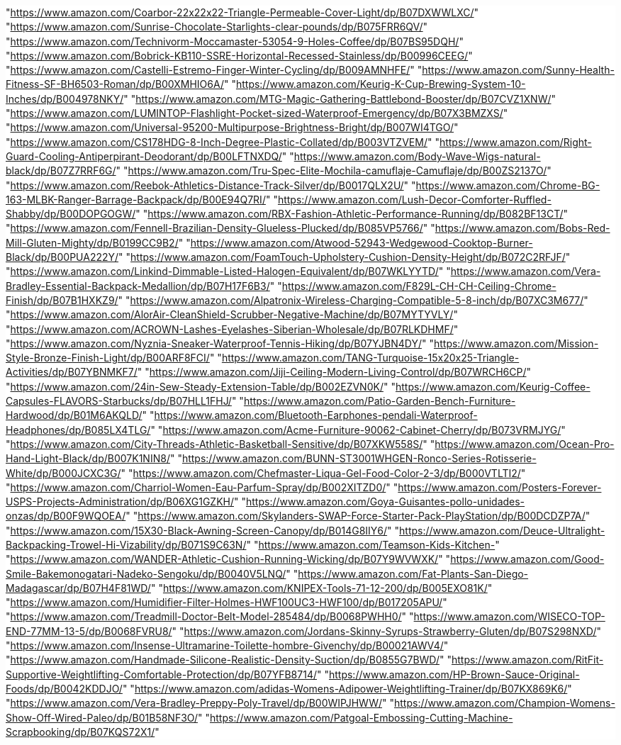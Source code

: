 "https://www.amazon.com/Coarbor-22x22x22-Triangle-Permeable-Cover-Light/dp/B07DXWWLXC/"
"https://www.amazon.com/Sunrise-Chocolate-Starlights-clear-pounds/dp/B075FRR6QV/"
"https://www.amazon.com/Technivorm-Moccamaster-53054-9-Holes-Coffee/dp/B07BS95DQH/"
"https://www.amazon.com/Bobrick-KB110-SSRE-Horizontal-Recessed-Stainless/dp/B00996CEEG/"
"https://www.amazon.com/Castelli-Estremo-Finger-Winter-Cycling/dp/B009AMNHFE/"
"https://www.amazon.com/Sunny-Health-Fitness-SF-BH6503-Roman/dp/B00XMHIO6A/"
"https://www.amazon.com/Keurig-K-Cup-Brewing-System-10-Inches/dp/B004978NKY/"
"https://www.amazon.com/MTG-Magic-Gathering-Battlebond-Booster/dp/B07CVZ1XNW/"
"https://www.amazon.com/LUMINTOP-Flashlight-Pocket-sized-Waterproof-Emergency/dp/B07X3BMZXS/"
"https://www.amazon.com/Universal-95200-Multipurpose-Brightness-Bright/dp/B007WI4TGO/"
"https://www.amazon.com/CS178HDG-8-Inch-Degree-Plastic-Collated/dp/B003VTZVEM/"
"https://www.amazon.com/Right-Guard-Cooling-Antiperpirant-Deodorant/dp/B00LFTNXDQ/"
"https://www.amazon.com/Body-Wave-Wigs-natural-black/dp/B07Z7RRF6G/"
"https://www.amazon.com/Tru-Spec-Elite-Mochila-camuflaje-Camuflaje/dp/B00ZS2137O/"
"https://www.amazon.com/Reebok-Athletics-Distance-Track-Silver/dp/B0017QLX2U/"
"https://www.amazon.com/Chrome-BG-163-MLBK-Ranger-Barrage-Backpack/dp/B00E94Q7RI/"
"https://www.amazon.com/Lush-Decor-Comforter-Ruffled-Shabby/dp/B00DOPGOGW/"
"https://www.amazon.com/RBX-Fashion-Athletic-Performance-Running/dp/B082BF13CT/"
"https://www.amazon.com/Fennell-Brazilian-Density-Glueless-Plucked/dp/B085VP5766/"
"https://www.amazon.com/Bobs-Red-Mill-Gluten-Mighty/dp/B0199CC9B2/"
"https://www.amazon.com/Atwood-52943-Wedgewood-Cooktop-Burner-Black/dp/B00PUA222Y/"
"https://www.amazon.com/FoamTouch-Upholstery-Cushion-Density-Height/dp/B072C2RFJF/"
"https://www.amazon.com/Linkind-Dimmable-Listed-Halogen-Equivalent/dp/B07WKLYYTD/"
"https://www.amazon.com/Vera-Bradley-Essential-Backpack-Medallion/dp/B07H17F6B3/"
"https://www.amazon.com/F829L-CH-CH-Ceiling-Chrome-Finish/dp/B07B1HXKZ9/"
"https://www.amazon.com/Alpatronix-Wireless-Charging-Compatible-5-8-inch/dp/B07XC3M677/"
"https://www.amazon.com/AlorAir-CleanShield-Scrubber-Negative-Machine/dp/B07MYTYVLY/"
"https://www.amazon.com/ACROWN-Lashes-Eyelashes-Siberian-Wholesale/dp/B07RLKDHMF/"
"https://www.amazon.com/Nyznia-Sneaker-Waterproof-Tennis-Hiking/dp/B07YJBN4DY/"
"https://www.amazon.com/Mission-Style-Bronze-Finish-Light/dp/B00ARF8FCI/"
"https://www.amazon.com/TANG-Turquoise-15x20x25-Triangle-Activities/dp/B07YBNMKF7/"
"https://www.amazon.com/Jiji-Ceiling-Modern-Living-Control/dp/B07WRCH6CP/"
"https://www.amazon.com/24in-Sew-Steady-Extension-Table/dp/B002EZVN0K/"
"https://www.amazon.com/Keurig-Coffee-Capsules-FLAVORS-Starbucks/dp/B07HLL1FHJ/"
"https://www.amazon.com/Patio-Garden-Bench-Furniture-Hardwood/dp/B01M6AKQLD/"
"https://www.amazon.com/Bluetooth-Earphones-pendali-Waterproof-Headphones/dp/B085LX4TLG/"
"https://www.amazon.com/Acme-Furniture-90062-Cabinet-Cherry/dp/B073VRMJYG/"
"https://www.amazon.com/City-Threads-Athletic-Basketball-Sensitive/dp/B07XKW558S/"
"https://www.amazon.com/Ocean-Pro-Hand-Light-Black/dp/B007K1NIN8/"
"https://www.amazon.com/BUNN-ST3001WHGEN-Ronco-Series-Rotisserie-White/dp/B000JCXC3G/"
"https://www.amazon.com/Chefmaster-Liqua-Gel-Food-Color-2-3/dp/B000VTLTI2/"
"https://www.amazon.com/Charriol-Women-Eau-Parfum-Spray/dp/B002XITZD0/"
"https://www.amazon.com/Posters-Forever-USPS-Projects-Administration/dp/B06XG1GZKH/"
"https://www.amazon.com/Goya-Guisantes-pollo-unidades-onzas/dp/B00F9WQOEA/"
"https://www.amazon.com/Skylanders-SWAP-Force-Starter-Pack-PlayStation/dp/B00DCDZP7A/"
"https://www.amazon.com/15X30-Black-Awning-Screen-Canopy/dp/B014G8IIY6/"
"https://www.amazon.com/Deuce-Ultralight-Backpacking-Trowel-Hi-Vizability/dp/B071S9C63N/"
"https://www.amazon.com/Teamson-Kids-Kitchen-"
"https://www.amazon.com/WANDER-Athletic-Cushion-Running-Wicking/dp/B07Y9WVWXK/"
"https://www.amazon.com/Good-Smile-Bakemonogatari-Nadeko-Sengoku/dp/B0040V5LNQ/"
"https://www.amazon.com/Fat-Plants-San-Diego-Madagascar/dp/B07H4F81WD/"
"https://www.amazon.com/KNIPEX-Tools-71-12-200/dp/B005EXO81K/"
"https://www.amazon.com/Humidifier-Filter-Holmes-HWF100UC3-HWF100/dp/B017205APU/"
"https://www.amazon.com/Treadmill-Doctor-Belt-Model-285484/dp/B0068PWHH0/"
"https://www.amazon.com/WISECO-TOP-END-77MM-13-5/dp/B0068FVRU8/"
"https://www.amazon.com/Jordans-Skinny-Syrups-Strawberry-Gluten/dp/B07S298NXD/"
"https://www.amazon.com/Insense-Ultramarine-Toilette-hombre-Givenchy/dp/B00021AWV4/"
"https://www.amazon.com/Handmade-Silicone-Realistic-Density-Suction/dp/B0855G7BWD/"
"https://www.amazon.com/RitFit-Supportive-Weightlifting-Comfortable-Protection/dp/B07YFB8714/"
"https://www.amazon.com/HP-Brown-Sauce-Original-Foods/dp/B0042KDDJO/"
"https://www.amazon.com/adidas-Womens-Adipower-Weightlifting-Trainer/dp/B07KX869K6/"
"https://www.amazon.com/Vera-Bradley-Preppy-Poly-Travel/dp/B00WIPJHWW/"
"https://www.amazon.com/Champion-Womens-Show-Off-Wired-Paleo/dp/B01B58NF3O/"
"https://www.amazon.com/Patgoal-Embossing-Cutting-Machine-Scrapbooking/dp/B07KQS72X1/"